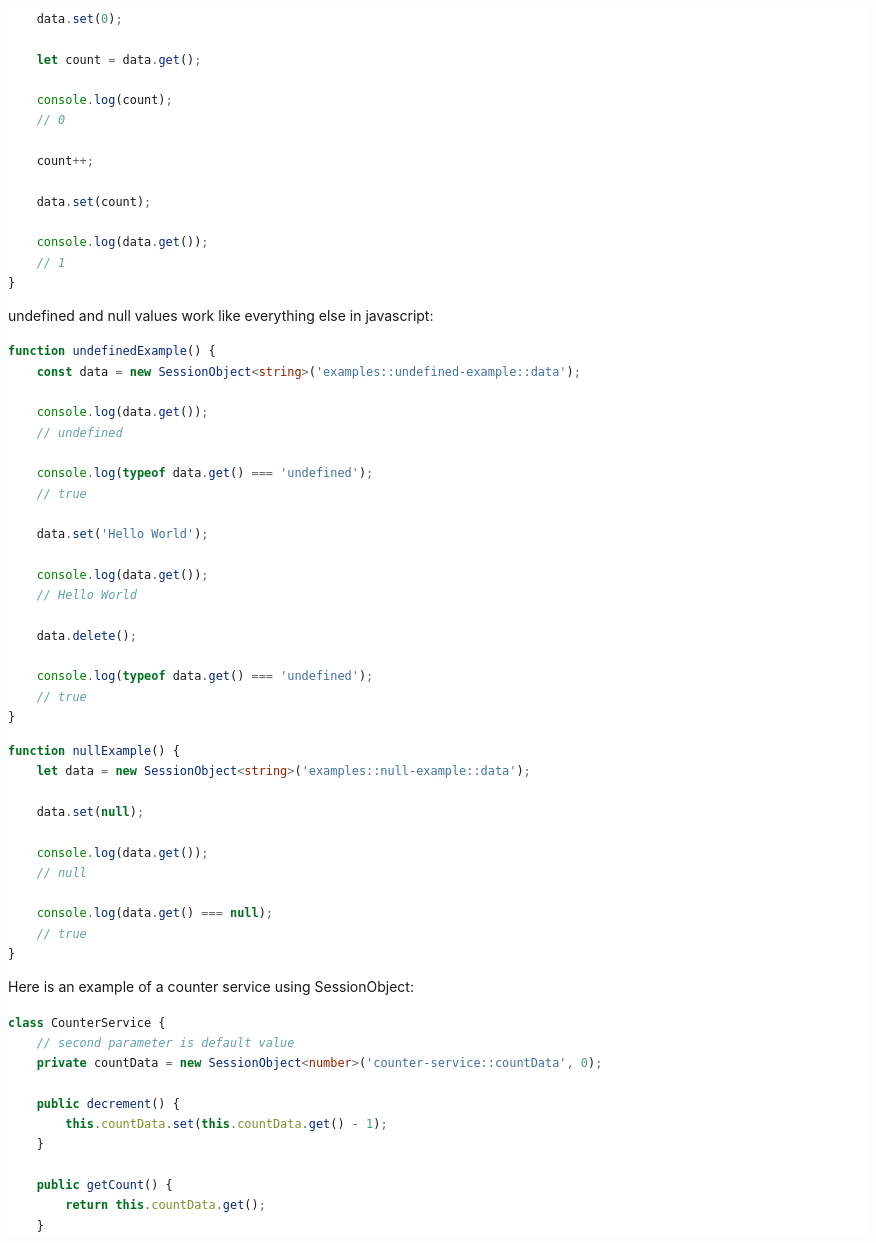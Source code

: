 ```typescript
    data.set(0);

    let count = data.get();

    console.log(count);
    // 0

    count++;

    data.set(count);

    console.log(data.get());
    // 1
}
```
undefined and null values work like everything else in javascript:
```typescript
function undefinedExample() {
    const data = new SessionObject<string>('examples::undefined-example::data');

    console.log(data.get());
    // undefined

    console.log(typeof data.get() === 'undefined');
    // true

    data.set('Hello World');

    console.log(data.get());
    // Hello World

    data.delete();

    console.log(typeof data.get() === 'undefined');
    // true
}
```
```typescript
function nullExample() {
    let data = new SessionObject<string>('examples::null-example::data');

    data.set(null);

    console.log(data.get());
    // null

    console.log(data.get() === null);
    // true
}
```
Here is an example of a counter service using SessionObject:
```typescript
class CounterService {
    // second parameter is default value
    private countData = new SessionObject<number>('counter-service::countData', 0);

    public decrement() {
        this.countData.set(this.countData.get() - 1);
    }

    public getCount() {
        return this.countData.get();
    }

```